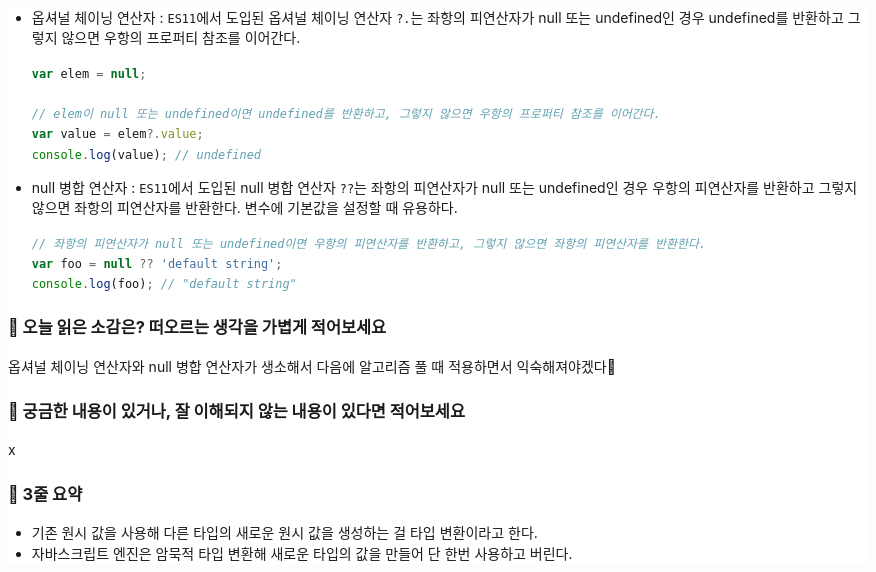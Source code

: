 - 옵셔널 체이닝 연산자 : `ES11`에서 도입된 옵셔널 체이닝 연산자 `?.`는 좌항의 피연산자가 null 또는 undefined인 경우 undefined를 반환하고 그렇지 않으면 우항의 프로퍼티 참조를 이어간다.
    
    ```jsx
    var elem = null;
    
    // elem이 null 또는 undefined이면 undefined를 반환하고, 그렇지 않으면 우항의 프로퍼티 참조를 이어간다.
    var value = elem?.value;
    console.log(value); // undefined
    ```
    
- null 병합 연산자 : `ES11`에서 도입된 null 병합 연산자 `??`는 좌항의 피연산자가 null 또는 undefined인 경우 우항의 피연산자를 반환하고 그렇지 않으면 좌항의 피연산자를 반환한다. 변수에 기본값을 설정할 때 유용하다.
    
    ```jsx
    // 좌항의 피연산자가 null 또는 undefined이면 우항의 피연산자를 반환하고, 그렇지 않으면 좌항의 피연산자를 반환한다.
    var foo = null ?? 'default string';
    console.log(foo); // "default string"
    ```
    

### 🤔 오늘 읽은 소감은? 떠오르는 생각을 가볍게 적어보세요

옵셔널 체이닝 연산자와 null 병합 연산자가 생소해서 다음에 알고리즘 풀 때 적용하면서 익숙해져야겠다🤔

### 🔎 궁금한 내용이 있거나, 잘 이해되지 않는 내용이 있다면 적어보세요

x

### 📝 3줄 요약

- 기존 원시 값을 사용해 다른 타입의 새로운 원시 값을 생성하는 걸 타입 변환이라고 한다.
- 자바스크립트 엔진은 암묵적 타입 변환해 새로운 타입의 값을 만들어 단 한번 사용하고 버린다.
